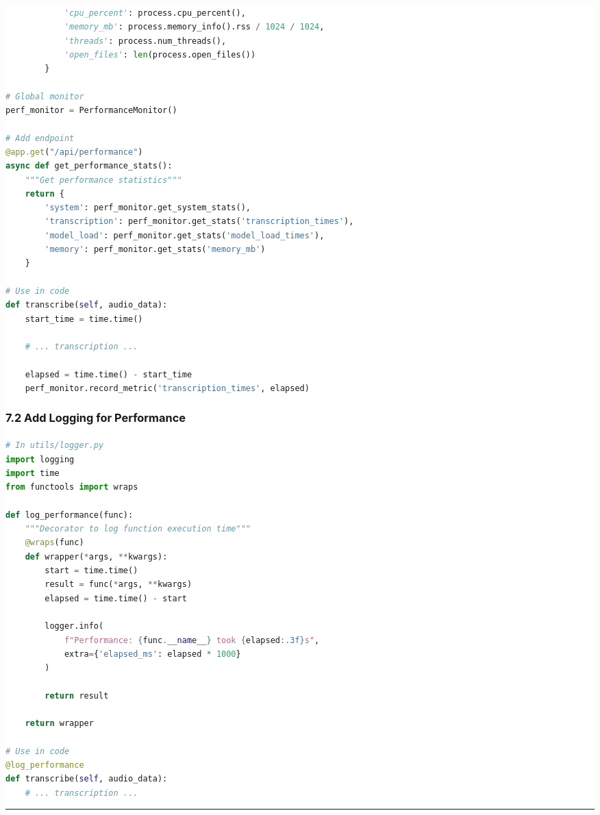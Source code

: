 ```python
            'cpu_percent': process.cpu_percent(),
            'memory_mb': process.memory_info().rss / 1024 / 1024,
            'threads': process.num_threads(),
            'open_files': len(process.open_files())
        }

# Global monitor
perf_monitor = PerformanceMonitor()

# Add endpoint
@app.get("/api/performance")
async def get_performance_stats():
    """Get performance statistics"""
    return {
        'system': perf_monitor.get_system_stats(),
        'transcription': perf_monitor.get_stats('transcription_times'),
        'model_load': perf_monitor.get_stats('model_load_times'),
        'memory': perf_monitor.get_stats('memory_mb')
    }

# Use in code
def transcribe(self, audio_data):
    start_time = time.time()

    # ... transcription ...

    elapsed = time.time() - start_time
    perf_monitor.record_metric('transcription_times', elapsed)
```

### 7.2 Add Logging for Performance

```python
# In utils/logger.py
import logging
import time
from functools import wraps

def log_performance(func):
    """Decorator to log function execution time"""
    @wraps(func)
    def wrapper(*args, **kwargs):
        start = time.time()
        result = func(*args, **kwargs)
        elapsed = time.time() - start

        logger.info(
            f"Performance: {func.__name__} took {elapsed:.3f}s",
            extra={'elapsed_ms': elapsed * 1000}
        )

        return result

    return wrapper

# Use in code
@log_performance
def transcribe(self, audio_data):
    # ... transcription ...
```

---